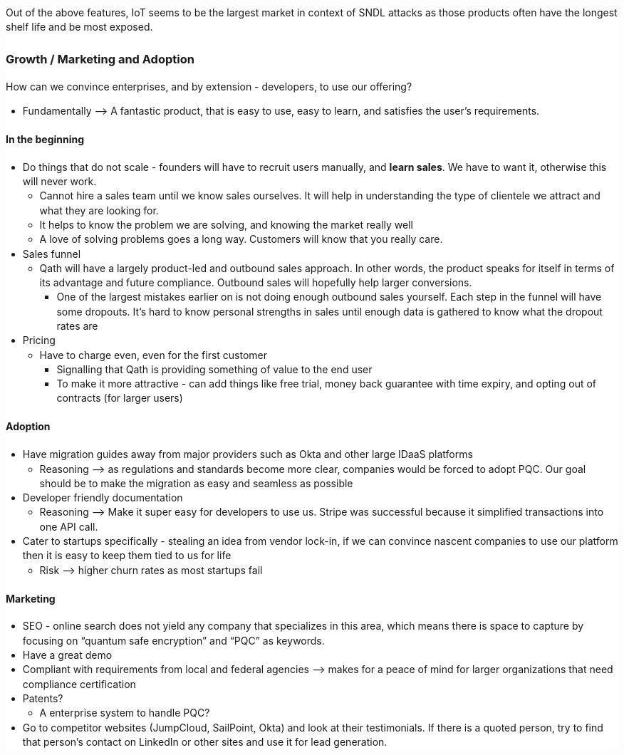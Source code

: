 Out of the above features, IoT seems to be the largest market in context of SNDL attacks as those products often have the longest shelf life and be most exposed.

### Growth / Marketing and Adoption

How can we convince enterprises, and by extension - developers, to use our offering?

- Fundamentally —> A fantastic product, that is easy to use, easy to learn, and satisfies the user’s requirements.

#### In the beginning

- Do things that do not scale - founders will have to recruit users manually, and **learn sales**. We have to want it, otherwise this will never work.
    - Cannot hire a sales team until we know sales ourselves. It will help in understanding the type of clientele we attract and what they are looking for.
    - It helps to know the problem we are solving, and knowing the market really well
    - A love of solving problems goes a long way. Customers will know that you really care.
- Sales funnel
    - Qath will have a largely product-led and outbound sales approach. In other words, the product speaks for itself in terms of its advantage and future compliance. Outbound sales will hopefully help larger conversions.
        - One of the largest mistakes earlier on is not doing enough outbound sales yourself. Each step in the funnel will have some dropouts. It’s hard to know personal strengths in sales until enough data is gathered to know what the dropout rates are
- Pricing
    - Have to charge even, even for the first customer
        - Signalling that Qath is providing something of value to the end user
        - To make it more attractive - can add things like free trial, money back guarantee with time expiry, and opting out of contracts (for larger users)

#### Adoption

- Have migration guides away from major providers such as Okta and other large IDaaS platforms
    - Reasoning —> as regulations and standards become more clear, companies would be forced to adopt PQC. Our goal should be to make the migration as easy and seamless as possible
- Developer friendly documentation
    - Reasoning —> Make it super easy for developers to use us. Stripe was successful because it simplified transactions into one API call.
- Cater to startups specifically - stealing an idea from vendor lock-in, if we can convince nascent companies to use our platform then it is easy to keep them tied to us for life
    - Risk —> higher churn rates as most startups fail

#### Marketing

- SEO - online search does not yield any company that specializes in this area, which means there is space to capture by focusing on “quantum safe encryption” and “PQC” as keywords.
- Have a great demo
- Compliant with requirements from local and federal agencies —> makes for a peace of mind for larger organizations that need compliance certification
- Patents?
    - A enterprise system to handle PQC?
- Go to competitor websites (JumpCloud, SailPoint, Okta) and look at their testimonials. If there is a quoted person, try to find that person’s contact on LinkedIn or other sites and use it for lead generation.
